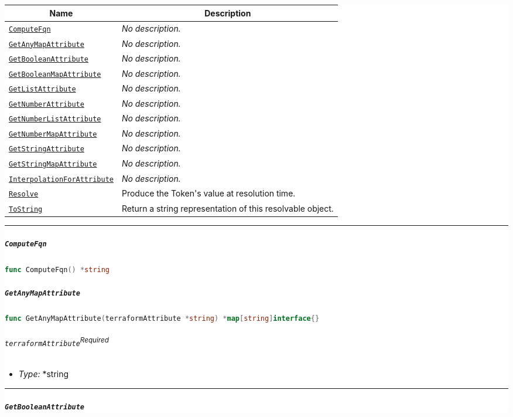 | **Name** | **Description** |
| --- | --- |
| <code><a href="#@cdktf/provider-cloudflare.apiShieldSchema.ApiShieldSchemaUploadDetailsWarningsOutputReference.computeFqn">ComputeFqn</a></code> | *No description.* |
| <code><a href="#@cdktf/provider-cloudflare.apiShieldSchema.ApiShieldSchemaUploadDetailsWarningsOutputReference.getAnyMapAttribute">GetAnyMapAttribute</a></code> | *No description.* |
| <code><a href="#@cdktf/provider-cloudflare.apiShieldSchema.ApiShieldSchemaUploadDetailsWarningsOutputReference.getBooleanAttribute">GetBooleanAttribute</a></code> | *No description.* |
| <code><a href="#@cdktf/provider-cloudflare.apiShieldSchema.ApiShieldSchemaUploadDetailsWarningsOutputReference.getBooleanMapAttribute">GetBooleanMapAttribute</a></code> | *No description.* |
| <code><a href="#@cdktf/provider-cloudflare.apiShieldSchema.ApiShieldSchemaUploadDetailsWarningsOutputReference.getListAttribute">GetListAttribute</a></code> | *No description.* |
| <code><a href="#@cdktf/provider-cloudflare.apiShieldSchema.ApiShieldSchemaUploadDetailsWarningsOutputReference.getNumberAttribute">GetNumberAttribute</a></code> | *No description.* |
| <code><a href="#@cdktf/provider-cloudflare.apiShieldSchema.ApiShieldSchemaUploadDetailsWarningsOutputReference.getNumberListAttribute">GetNumberListAttribute</a></code> | *No description.* |
| <code><a href="#@cdktf/provider-cloudflare.apiShieldSchema.ApiShieldSchemaUploadDetailsWarningsOutputReference.getNumberMapAttribute">GetNumberMapAttribute</a></code> | *No description.* |
| <code><a href="#@cdktf/provider-cloudflare.apiShieldSchema.ApiShieldSchemaUploadDetailsWarningsOutputReference.getStringAttribute">GetStringAttribute</a></code> | *No description.* |
| <code><a href="#@cdktf/provider-cloudflare.apiShieldSchema.ApiShieldSchemaUploadDetailsWarningsOutputReference.getStringMapAttribute">GetStringMapAttribute</a></code> | *No description.* |
| <code><a href="#@cdktf/provider-cloudflare.apiShieldSchema.ApiShieldSchemaUploadDetailsWarningsOutputReference.interpolationForAttribute">InterpolationForAttribute</a></code> | *No description.* |
| <code><a href="#@cdktf/provider-cloudflare.apiShieldSchema.ApiShieldSchemaUploadDetailsWarningsOutputReference.resolve">Resolve</a></code> | Produce the Token's value at resolution time. |
| <code><a href="#@cdktf/provider-cloudflare.apiShieldSchema.ApiShieldSchemaUploadDetailsWarningsOutputReference.toString">ToString</a></code> | Return a string representation of this resolvable object. |

---

##### `ComputeFqn` <a name="ComputeFqn" id="@cdktf/provider-cloudflare.apiShieldSchema.ApiShieldSchemaUploadDetailsWarningsOutputReference.computeFqn"></a>

```go
func ComputeFqn() *string
```

##### `GetAnyMapAttribute` <a name="GetAnyMapAttribute" id="@cdktf/provider-cloudflare.apiShieldSchema.ApiShieldSchemaUploadDetailsWarningsOutputReference.getAnyMapAttribute"></a>

```go
func GetAnyMapAttribute(terraformAttribute *string) *map[string]interface{}
```

###### `terraformAttribute`<sup>Required</sup> <a name="terraformAttribute" id="@cdktf/provider-cloudflare.apiShieldSchema.ApiShieldSchemaUploadDetailsWarningsOutputReference.getAnyMapAttribute.parameter.terraformAttribute"></a>

- *Type:* *string

---

##### `GetBooleanAttribute` <a name="GetBooleanAttribute" id="@cdktf/provider-cloudflare.apiShieldSchema.ApiShieldSchemaUploadDetailsWarningsOutputReference.getBooleanAttribute"></a>
